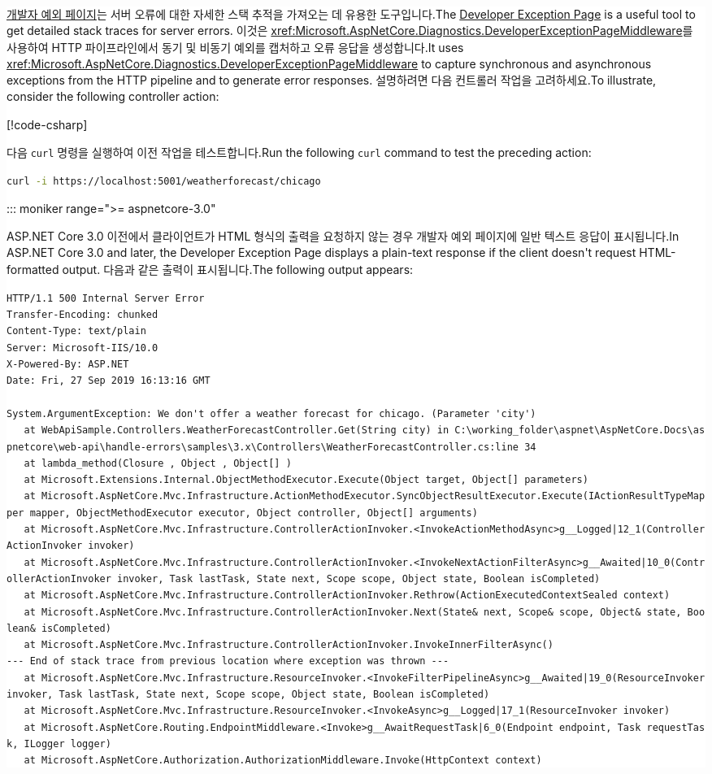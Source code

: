 <span data-ttu-id="ea4b4-107">[개발자 예외 페이지](xref:fundamentals/error-handling)는 서버 오류에 대한 자세한 스택 추적을 가져오는 데 유용한 도구입니다.</span><span class="sxs-lookup"><span data-stu-id="ea4b4-107">The [Developer Exception Page](xref:fundamentals/error-handling) is a useful tool to get detailed stack traces for server errors.</span></span> <span data-ttu-id="ea4b4-108">이것은 <xref:Microsoft.AspNetCore.Diagnostics.DeveloperExceptionPageMiddleware>를 사용하여 HTTP 파이프라인에서 동기 및 비동기 예외를 캡처하고 오류 응답을 생성합니다.</span><span class="sxs-lookup"><span data-stu-id="ea4b4-108">It uses <xref:Microsoft.AspNetCore.Diagnostics.DeveloperExceptionPageMiddleware> to capture synchronous and asynchronous exceptions from the HTTP pipeline and to generate error responses.</span></span> <span data-ttu-id="ea4b4-109">설명하려면 다음 컨트롤러 작업을 고려하세요.</span><span class="sxs-lookup"><span data-stu-id="ea4b4-109">To illustrate, consider the following controller action:</span></span>

[!code-csharp[](handle-errors/samples/3.x/Controllers/WeatherForecastController.cs?name=snippet_GetByCity)]

<span data-ttu-id="ea4b4-110">다음 `curl` 명령을 실행하여 이전 작업을 테스트합니다.</span><span class="sxs-lookup"><span data-stu-id="ea4b4-110">Run the following `curl` command to test the preceding action:</span></span>

```bash
curl -i https://localhost:5001/weatherforecast/chicago
```

::: moniker range=">= aspnetcore-3.0"

<span data-ttu-id="ea4b4-111">ASP.NET Core 3.0 이전에서 클라이언트가 HTML 형식의 출력을 요청하지 않는 경우 개발자 예외 페이지에 일반 텍스트 응답이 표시됩니다.</span><span class="sxs-lookup"><span data-stu-id="ea4b4-111">In ASP.NET Core 3.0 and later, the Developer Exception Page displays a plain-text response if the client doesn't request HTML-formatted output.</span></span> <span data-ttu-id="ea4b4-112">다음과 같은 출력이 표시됩니다.</span><span class="sxs-lookup"><span data-stu-id="ea4b4-112">The following output appears:</span></span>

```console
HTTP/1.1 500 Internal Server Error
Transfer-Encoding: chunked
Content-Type: text/plain
Server: Microsoft-IIS/10.0
X-Powered-By: ASP.NET
Date: Fri, 27 Sep 2019 16:13:16 GMT

System.ArgumentException: We don't offer a weather forecast for chicago. (Parameter 'city')
   at WebApiSample.Controllers.WeatherForecastController.Get(String city) in C:\working_folder\aspnet\AspNetCore.Docs\aspnetcore\web-api\handle-errors\samples\3.x\Controllers\WeatherForecastController.cs:line 34
   at lambda_method(Closure , Object , Object[] )
   at Microsoft.Extensions.Internal.ObjectMethodExecutor.Execute(Object target, Object[] parameters)
   at Microsoft.AspNetCore.Mvc.Infrastructure.ActionMethodExecutor.SyncObjectResultExecutor.Execute(IActionResultTypeMapper mapper, ObjectMethodExecutor executor, Object controller, Object[] arguments)
   at Microsoft.AspNetCore.Mvc.Infrastructure.ControllerActionInvoker.<InvokeActionMethodAsync>g__Logged|12_1(ControllerActionInvoker invoker)
   at Microsoft.AspNetCore.Mvc.Infrastructure.ControllerActionInvoker.<InvokeNextActionFilterAsync>g__Awaited|10_0(ControllerActionInvoker invoker, Task lastTask, State next, Scope scope, Object state, Boolean isCompleted)
   at Microsoft.AspNetCore.Mvc.Infrastructure.ControllerActionInvoker.Rethrow(ActionExecutedContextSealed context)
   at Microsoft.AspNetCore.Mvc.Infrastructure.ControllerActionInvoker.Next(State& next, Scope& scope, Object& state, Boolean& isCompleted)
   at Microsoft.AspNetCore.Mvc.Infrastructure.ControllerActionInvoker.InvokeInnerFilterAsync()
--- End of stack trace from previous location where exception was thrown ---
   at Microsoft.AspNetCore.Mvc.Infrastructure.ResourceInvoker.<InvokeFilterPipelineAsync>g__Awaited|19_0(ResourceInvoker invoker, Task lastTask, State next, Scope scope, Object state, Boolean isCompleted)
   at Microsoft.AspNetCore.Mvc.Infrastructure.ResourceInvoker.<InvokeAsync>g__Logged|17_1(ResourceInvoker invoker)
   at Microsoft.AspNetCore.Routing.EndpointMiddleware.<Invoke>g__AwaitRequestTask|6_0(Endpoint endpoint, Task requestTask, ILogger logger)
   at Microsoft.AspNetCore.Authorization.AuthorizationMiddleware.Invoke(HttpContext context)
```